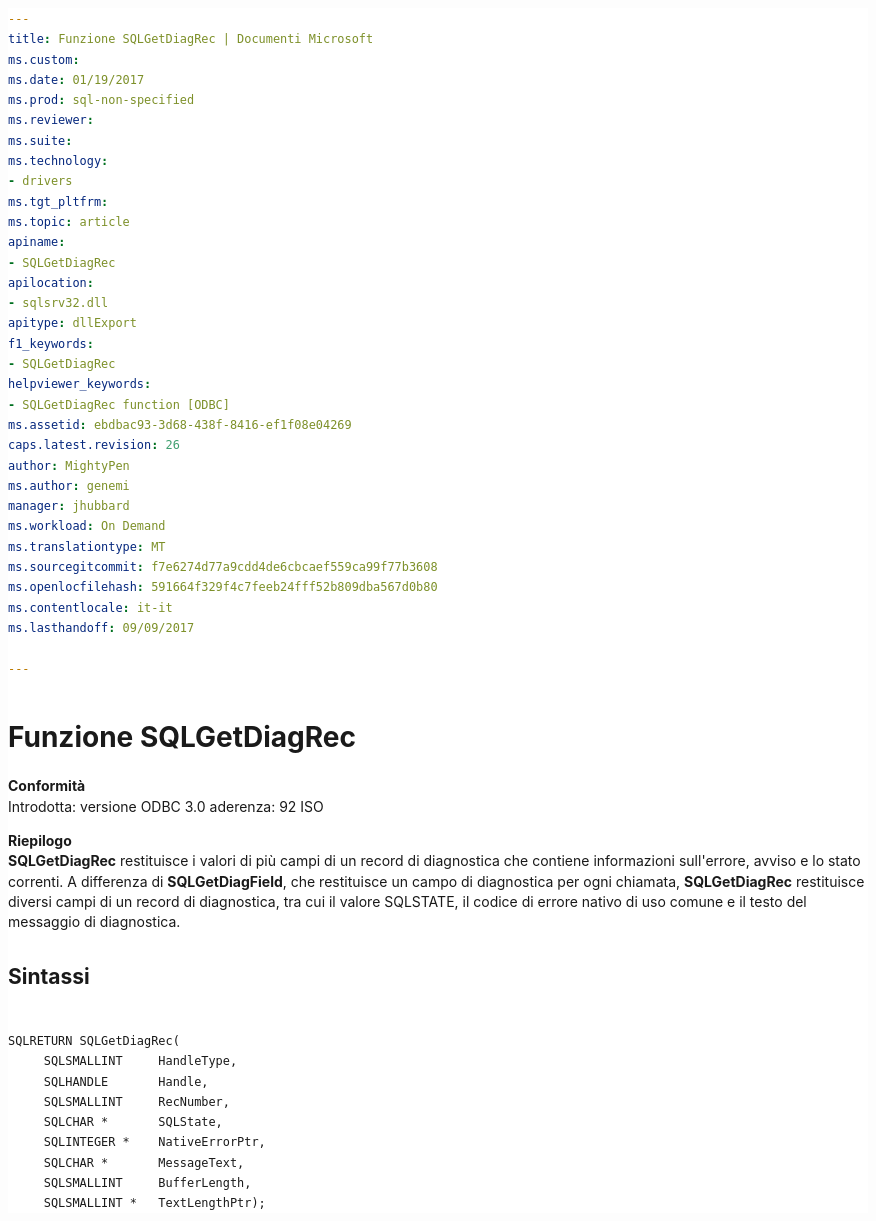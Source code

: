 ```yaml
---
title: Funzione SQLGetDiagRec | Documenti Microsoft
ms.custom: 
ms.date: 01/19/2017
ms.prod: sql-non-specified
ms.reviewer: 
ms.suite: 
ms.technology:
- drivers
ms.tgt_pltfrm: 
ms.topic: article
apiname:
- SQLGetDiagRec
apilocation:
- sqlsrv32.dll
apitype: dllExport
f1_keywords:
- SQLGetDiagRec
helpviewer_keywords:
- SQLGetDiagRec function [ODBC]
ms.assetid: ebdbac93-3d68-438f-8416-ef1f08e04269
caps.latest.revision: 26
author: MightyPen
ms.author: genemi
manager: jhubbard
ms.workload: On Demand
ms.translationtype: MT
ms.sourcegitcommit: f7e6274d77a9cdd4de6cbcaef559ca99f77b3608
ms.openlocfilehash: 591664f329f4c7feeb24fff52b809dba567d0b80
ms.contentlocale: it-it
ms.lasthandoff: 09/09/2017

---
```

# <a name="sqlgetdiagrec-function"></a>Funzione SQLGetDiagRec
**Conformità**  
 Introdotta: versione ODBC 3.0 aderenza: 92 ISO  
  
 **Riepilogo**  
 **SQLGetDiagRec** restituisce i valori di più campi di un record di diagnostica che contiene informazioni sull'errore, avviso e lo stato correnti. A differenza di **SQLGetDiagField**, che restituisce un campo di diagnostica per ogni chiamata, **SQLGetDiagRec** restituisce diversi campi di un record di diagnostica, tra cui il valore SQLSTATE, il codice di errore nativo di uso comune e il testo del messaggio di diagnostica.  
  
## <a name="syntax"></a>Sintassi  
  
```  
  
SQLRETURN SQLGetDiagRec(  
     SQLSMALLINT     HandleType,  
     SQLHANDLE       Handle,  
     SQLSMALLINT     RecNumber,  
     SQLCHAR *       SQLState,  
     SQLINTEGER *    NativeErrorPtr,  
     SQLCHAR *       MessageText,  
     SQLSMALLINT     BufferLength,  
     SQLSMALLINT *   TextLengthPtr);  
```  
  